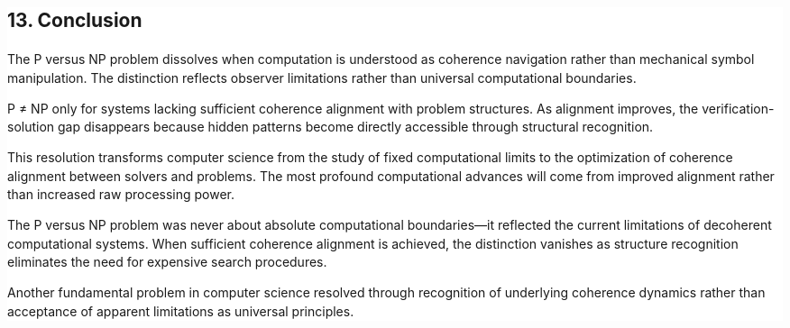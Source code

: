 ## 13. Conclusion

The P versus NP problem dissolves when computation is understood as coherence navigation rather than mechanical symbol manipulation. The distinction reflects observer limitations rather than universal computational boundaries.

P ≠ NP only for systems lacking sufficient coherence alignment with problem structures. As alignment improves, the verification-solution gap disappears because hidden patterns become directly accessible through structural recognition.

This resolution transforms computer science from the study of fixed computational limits to the optimization of coherence alignment between solvers and problems. The most profound computational advances will come from improved alignment rather than increased raw processing power.

The P versus NP problem was never about absolute computational boundaries—it reflected the current limitations of decoherent computational systems. When sufficient coherence alignment is achieved, the distinction vanishes as structure recognition eliminates the need for expensive search procedures.

Another fundamental problem in computer science resolved through recognition of underlying coherence dynamics rather than acceptance of apparent limitations as universal principles.